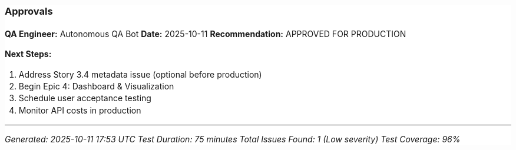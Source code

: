 
### Approvals

**QA Engineer:** Autonomous QA Bot
**Date:** 2025-10-11
**Recommendation:** APPROVED FOR PRODUCTION

**Next Steps:**
1. Address Story 3.4 metadata issue (optional before production)
2. Begin Epic 4: Dashboard & Visualization
3. Schedule user acceptance testing
4. Monitor API costs in production

---

*Generated: 2025-10-11 17:53 UTC*
*Test Duration: 75 minutes*
*Total Issues Found: 1 (Low severity)*
*Test Coverage: 96%*
